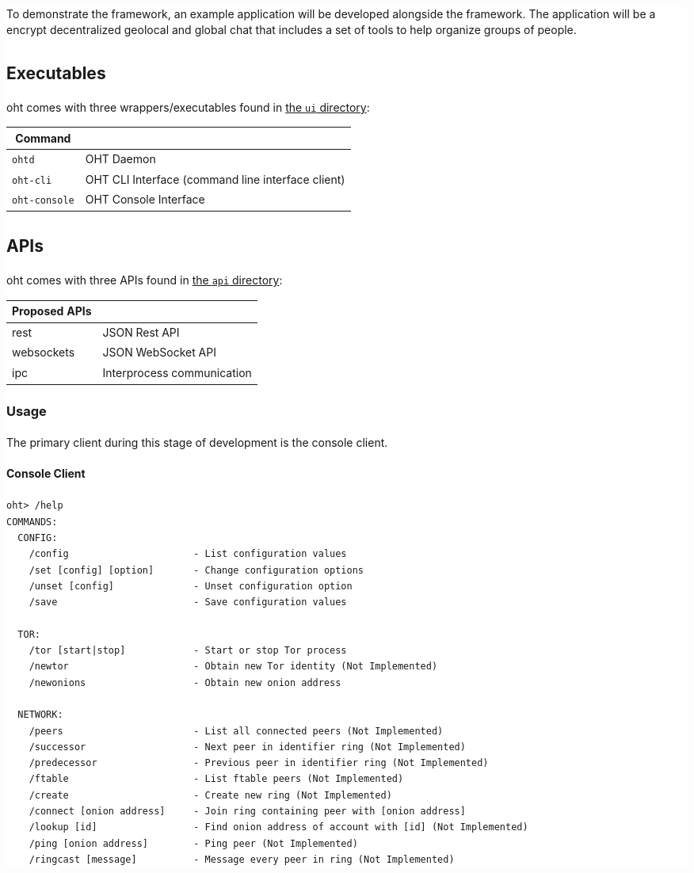 To demonstrate the framework, an example application will be developed alongside the framework. The application will be a encrypt decentralized geolocal and global chat that includes a set of tools to help organize groups of people.

## Executables

oht comes with three wrappers/executables found in
[the `ui` directory](https://github.com/onionhash/oht/tree/master/ui):

 Command  |         |
----------|---------|
`ohtd` | OHT Daemon |
`oht-cli` | OHT CLI Interface (command line interface client) |
`oht-console` | OHT Console Interface |

## APIs
oht comes with three APIs found in
[the `api` directory](https://github.com/onionhash/oht/tree/master/api):

 Proposed APIs  |         |
----------|---------|
rest | JSON Rest API |
websockets | JSON WebSocket API |
ipc | Interprocess communication  |

### Usage
The primary client during this stage of development is the console client.

#### Console Client

    oht> /help
    COMMANDS:
      CONFIG:
        /config                      - List configuration values
        /set [config] [option]       - Change configuration options
        /unset [config]              - Unset configuration option
        /save                        - Save configuration values
    
      TOR:
        /tor [start|stop]            - Start or stop Tor process
        /newtor                      - Obtain new Tor identity (Not Implemented)
        /newonions                   - Obtain new onion address
    
      NETWORK:
        /peers                       - List all connected peers (Not Implemented)
        /successor                   - Next peer in identifier ring (Not Implemented)
        /predecessor                 - Previous peer in identifier ring (Not Implemented)
        /ftable                      - List ftable peers (Not Implemented)
        /create                      - Create new ring (Not Implemented)
        /connect [onion address]     - Join ring containing peer with [onion address]
        /lookup [id]                 - Find onion address of account with [id] (Not Implemented)
        /ping [onion address]        - Ping peer (Not Implemented)
        /ringcast [message]          - Message every peer in ring (Not Implemented)
    